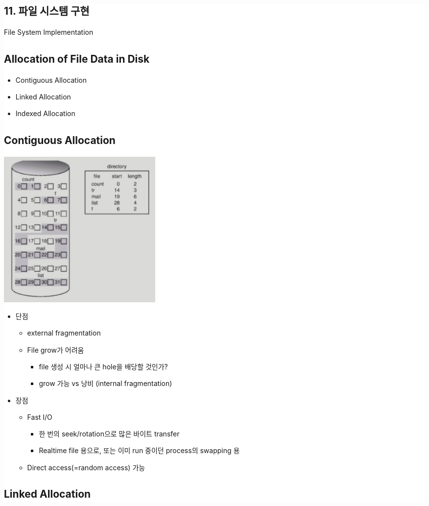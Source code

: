 ## 11. 파일 시스템 구현

File System Implementation

## Allocation of File Data in Disk

- Contiguous Allocation

- Linked Allocation

- Indexed Allocation

## Contiguous Allocation

<img title="" src="./img/053.png" alt="" width="309" data-align="center">

- 단점
  
  - external fragmentation
  
  - File grow가 어려움
    
    - file 생성 시 얼마나 큰 hole을 배당할 것인가?
    
    - grow 가능 vs 낭비 (internal fragmentation)

- 장점
  
  - Fast I/O
    
    - 한 번의 seek/rotation으로 많은 바이트 transfer
    
    - Realtime file 용으로, 또는 이미 run 중이던 process의 swapping 용
  
  - Direct access(=random access) 가능

## Linked Allocation
